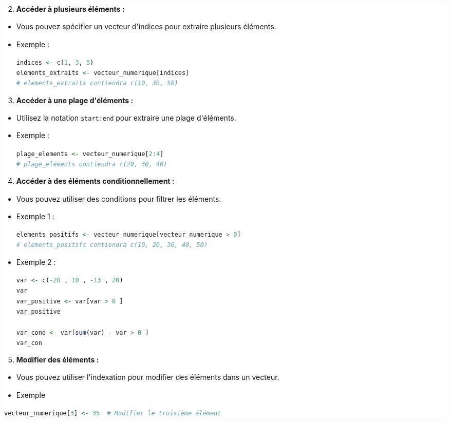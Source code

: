 
2. **Accéder à plusieurs éléments :**
  
  - Vous pouvez spécifier un vecteur d'indices pour extraire plusieurs éléments.

  - Exemple :
    ```R
    indices <- c(1, 3, 5)
    elements_extraits <- vecteur_numerique[indices]
    # elements_extraits contiendra c(10, 30, 50)
    ```

3. **Accéder à une plage d'éléments :**
  
  - Utilisez la notation `start:end` pour extraire une plage d'éléments.

  - Exemple :
    ```R
    plage_elements <- vecteur_numerique[2:4]
    # plage_elements contiendra c(20, 30, 40)
    ```

4. **Accéder à des éléments conditionnellement :**
   
  - Vous pouvez utiliser des conditions pour filtrer les éléments.

  - Exemple 1 : 
    ```R
    elements_positifs <- vecteur_numerique[vecteur_numerique > 0]
    # elements_positifs contiendra c(10, 20, 30, 40, 50)


    ```

  - Exemple 2 : 

    ```R
    var <- c(-20 , 10 , -13 , 20)
    var
    var_positive <- var[var > 0 ]
    var_positive

    var_cond <- var[sum(var) - var > 0 ]
    var_con    
    
    ```

5. **Modifier des éléments :**
  
  - Vous pouvez utiliser l'indexation pour modifier des éléments dans un vecteur.

  - Exemple 
   ```R
   vecteur_numerique[3] <- 35  # Modifier le troisième élément
   ```
